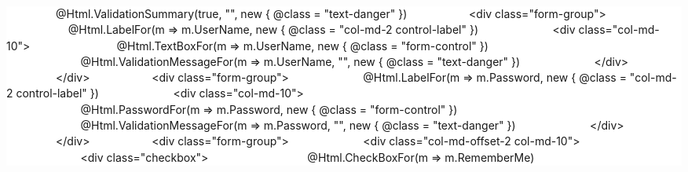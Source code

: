 &nbsp;&nbsp;&nbsp;&nbsp;&nbsp;&nbsp;&nbsp;&nbsp;&nbsp;&nbsp;&nbsp;&nbsp;&nbsp;&nbsp;&nbsp;&nbsp;@Html.ValidationSummary(<span class="cs__keyword">true</span>,&nbsp;<span class="cs__string">&quot;&quot;</span>,&nbsp;<span class="cs__keyword">new</span>&nbsp;{&nbsp;@<span class="cs__keyword">class</span>&nbsp;=&nbsp;<span class="cs__string">&quot;text-danger&quot;</span>&nbsp;})&nbsp;&nbsp;&nbsp;
&nbsp;&nbsp;&nbsp;&nbsp;&nbsp;&nbsp;&nbsp;&nbsp;&nbsp;&nbsp;&nbsp;&nbsp;&nbsp;&nbsp;&nbsp;&nbsp;&lt;div&nbsp;<span class="cs__keyword">class</span>=<span class="cs__string">&quot;form-group&quot;</span>&gt;&nbsp;&nbsp;&nbsp;
&nbsp;&nbsp;&nbsp;&nbsp;&nbsp;&nbsp;&nbsp;&nbsp;&nbsp;&nbsp;&nbsp;&nbsp;&nbsp;&nbsp;&nbsp;&nbsp;&nbsp;&nbsp;&nbsp;&nbsp;@Html.LabelFor(m&nbsp;=&gt;&nbsp;m.UserName,&nbsp;<span class="cs__keyword">new</span>&nbsp;{&nbsp;@<span class="cs__keyword">class</span>&nbsp;=&nbsp;<span class="cs__string">&quot;col-md-2&nbsp;control-label&quot;</span>&nbsp;})&nbsp;&nbsp;&nbsp;
&nbsp;&nbsp;&nbsp;&nbsp;&nbsp;&nbsp;&nbsp;&nbsp;&nbsp;&nbsp;&nbsp;&nbsp;&nbsp;&nbsp;&nbsp;&nbsp;&nbsp;&nbsp;&nbsp;&nbsp;&lt;div&nbsp;<span class="cs__keyword">class</span>=<span class="cs__string">&quot;col-md-10&quot;</span>&gt;&nbsp;&nbsp;&nbsp;
&nbsp;&nbsp;&nbsp;&nbsp;&nbsp;&nbsp;&nbsp;&nbsp;&nbsp;&nbsp;&nbsp;&nbsp;&nbsp;&nbsp;&nbsp;&nbsp;&nbsp;&nbsp;&nbsp;&nbsp;&nbsp;&nbsp;&nbsp;&nbsp;@Html.TextBoxFor(m&nbsp;=&gt;&nbsp;m.UserName,&nbsp;<span class="cs__keyword">new</span>&nbsp;{&nbsp;@<span class="cs__keyword">class</span>&nbsp;=&nbsp;<span class="cs__string">&quot;form-control&quot;</span>&nbsp;})&nbsp;&nbsp;&nbsp;
&nbsp;&nbsp;&nbsp;&nbsp;&nbsp;&nbsp;&nbsp;&nbsp;&nbsp;&nbsp;&nbsp;&nbsp;&nbsp;&nbsp;&nbsp;&nbsp;&nbsp;&nbsp;&nbsp;&nbsp;&nbsp;&nbsp;&nbsp;&nbsp;@Html.ValidationMessageFor(m&nbsp;=&gt;&nbsp;m.UserName,&nbsp;<span class="cs__string">&quot;&quot;</span>,&nbsp;<span class="cs__keyword">new</span>&nbsp;{&nbsp;@<span class="cs__keyword">class</span>&nbsp;=&nbsp;<span class="cs__string">&quot;text-danger&quot;</span>&nbsp;})&nbsp;&nbsp;&nbsp;
&nbsp;&nbsp;&nbsp;&nbsp;&nbsp;&nbsp;&nbsp;&nbsp;&nbsp;&nbsp;&nbsp;&nbsp;&nbsp;&nbsp;&nbsp;&nbsp;&nbsp;&nbsp;&nbsp;&nbsp;&lt;/div&gt;&nbsp;&nbsp;&nbsp;
&nbsp;&nbsp;&nbsp;&nbsp;&nbsp;&nbsp;&nbsp;&nbsp;&nbsp;&nbsp;&nbsp;&nbsp;&nbsp;&nbsp;&nbsp;&nbsp;&lt;/div&gt;&nbsp;&nbsp;&nbsp;
&nbsp;&nbsp;&nbsp;&nbsp;&nbsp;&nbsp;&nbsp;&nbsp;&nbsp;&nbsp;&nbsp;&nbsp;&nbsp;&nbsp;&nbsp;&nbsp;&lt;div&nbsp;<span class="cs__keyword">class</span>=<span class="cs__string">&quot;form-group&quot;</span>&gt;&nbsp;&nbsp;&nbsp;
&nbsp;&nbsp;&nbsp;&nbsp;&nbsp;&nbsp;&nbsp;&nbsp;&nbsp;&nbsp;&nbsp;&nbsp;&nbsp;&nbsp;&nbsp;&nbsp;&nbsp;&nbsp;&nbsp;&nbsp;@Html.LabelFor(m&nbsp;=&gt;&nbsp;m.Password,&nbsp;<span class="cs__keyword">new</span>&nbsp;{&nbsp;@<span class="cs__keyword">class</span>&nbsp;=&nbsp;<span class="cs__string">&quot;col-md-2&nbsp;control-label&quot;</span>&nbsp;})&nbsp;&nbsp;&nbsp;
&nbsp;&nbsp;&nbsp;&nbsp;&nbsp;&nbsp;&nbsp;&nbsp;&nbsp;&nbsp;&nbsp;&nbsp;&nbsp;&nbsp;&nbsp;&nbsp;&nbsp;&nbsp;&nbsp;&nbsp;&lt;div&nbsp;<span class="cs__keyword">class</span>=<span class="cs__string">&quot;col-md-10&quot;</span>&gt;&nbsp;&nbsp;&nbsp;
&nbsp;&nbsp;&nbsp;&nbsp;&nbsp;&nbsp;&nbsp;&nbsp;&nbsp;&nbsp;&nbsp;&nbsp;&nbsp;&nbsp;&nbsp;&nbsp;&nbsp;&nbsp;&nbsp;&nbsp;&nbsp;&nbsp;&nbsp;&nbsp;@Html.PasswordFor(m&nbsp;=&gt;&nbsp;m.Password,&nbsp;<span class="cs__keyword">new</span>&nbsp;{&nbsp;@<span class="cs__keyword">class</span>&nbsp;=&nbsp;<span class="cs__string">&quot;form-control&quot;</span>&nbsp;})&nbsp;&nbsp;&nbsp;
&nbsp;&nbsp;&nbsp;&nbsp;&nbsp;&nbsp;&nbsp;&nbsp;&nbsp;&nbsp;&nbsp;&nbsp;&nbsp;&nbsp;&nbsp;&nbsp;&nbsp;&nbsp;&nbsp;&nbsp;&nbsp;&nbsp;&nbsp;&nbsp;@Html.ValidationMessageFor(m&nbsp;=&gt;&nbsp;m.Password,&nbsp;<span class="cs__string">&quot;&quot;</span>,&nbsp;<span class="cs__keyword">new</span>&nbsp;{&nbsp;@<span class="cs__keyword">class</span>&nbsp;=&nbsp;<span class="cs__string">&quot;text-danger&quot;</span>&nbsp;})&nbsp;&nbsp;&nbsp;
&nbsp;&nbsp;&nbsp;&nbsp;&nbsp;&nbsp;&nbsp;&nbsp;&nbsp;&nbsp;&nbsp;&nbsp;&nbsp;&nbsp;&nbsp;&nbsp;&nbsp;&nbsp;&nbsp;&nbsp;&lt;/div&gt;&nbsp;&nbsp;&nbsp;
&nbsp;&nbsp;&nbsp;&nbsp;&nbsp;&nbsp;&nbsp;&nbsp;&nbsp;&nbsp;&nbsp;&nbsp;&nbsp;&nbsp;&nbsp;&nbsp;&lt;/div&gt;&nbsp;&nbsp;&nbsp;
&nbsp;&nbsp;&nbsp;&nbsp;&nbsp;&nbsp;&nbsp;&nbsp;&nbsp;&nbsp;&nbsp;&nbsp;&nbsp;&nbsp;&nbsp;&nbsp;&lt;div&nbsp;<span class="cs__keyword">class</span>=<span class="cs__string">&quot;form-group&quot;</span>&gt;&nbsp;&nbsp;&nbsp;
&nbsp;&nbsp;&nbsp;&nbsp;&nbsp;&nbsp;&nbsp;&nbsp;&nbsp;&nbsp;&nbsp;&nbsp;&nbsp;&nbsp;&nbsp;&nbsp;&nbsp;&nbsp;&nbsp;&nbsp;&lt;div&nbsp;<span class="cs__keyword">class</span>=<span class="cs__string">&quot;col-md-offset-2&nbsp;col-md-10&quot;</span>&gt;&nbsp;&nbsp;&nbsp;
&nbsp;&nbsp;&nbsp;&nbsp;&nbsp;&nbsp;&nbsp;&nbsp;&nbsp;&nbsp;&nbsp;&nbsp;&nbsp;&nbsp;&nbsp;&nbsp;&nbsp;&nbsp;&nbsp;&nbsp;&nbsp;&nbsp;&nbsp;&nbsp;&lt;div&nbsp;<span class="cs__keyword">class</span>=<span class="cs__string">&quot;checkbox&quot;</span>&gt;&nbsp;&nbsp;&nbsp;
&nbsp;&nbsp;&nbsp;&nbsp;&nbsp;&nbsp;&nbsp;&nbsp;&nbsp;&nbsp;&nbsp;&nbsp;&nbsp;&nbsp;&nbsp;&nbsp;&nbsp;&nbsp;&nbsp;&nbsp;&nbsp;&nbsp;&nbsp;&nbsp;&nbsp;&nbsp;&nbsp;&nbsp;@Html.CheckBoxFor(m&nbsp;=&gt;&nbsp;m.RememberMe)&nbsp;&nbsp;&nbsp;